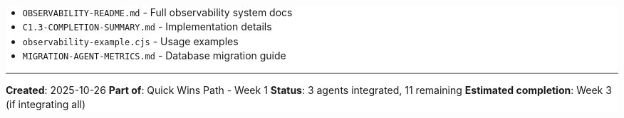 - `OBSERVABILITY-README.md` - Full observability system docs
- `C1.3-COMPLETION-SUMMARY.md` - Implementation details
- `observability-example.cjs` - Usage examples
- `MIGRATION-AGENT-METRICS.md` - Database migration guide

---

**Created**: 2025-10-26
**Part of**: Quick Wins Path - Week 1
**Status**: 3 agents integrated, 11 remaining
**Estimated completion**: Week 3 (if integrating all)
